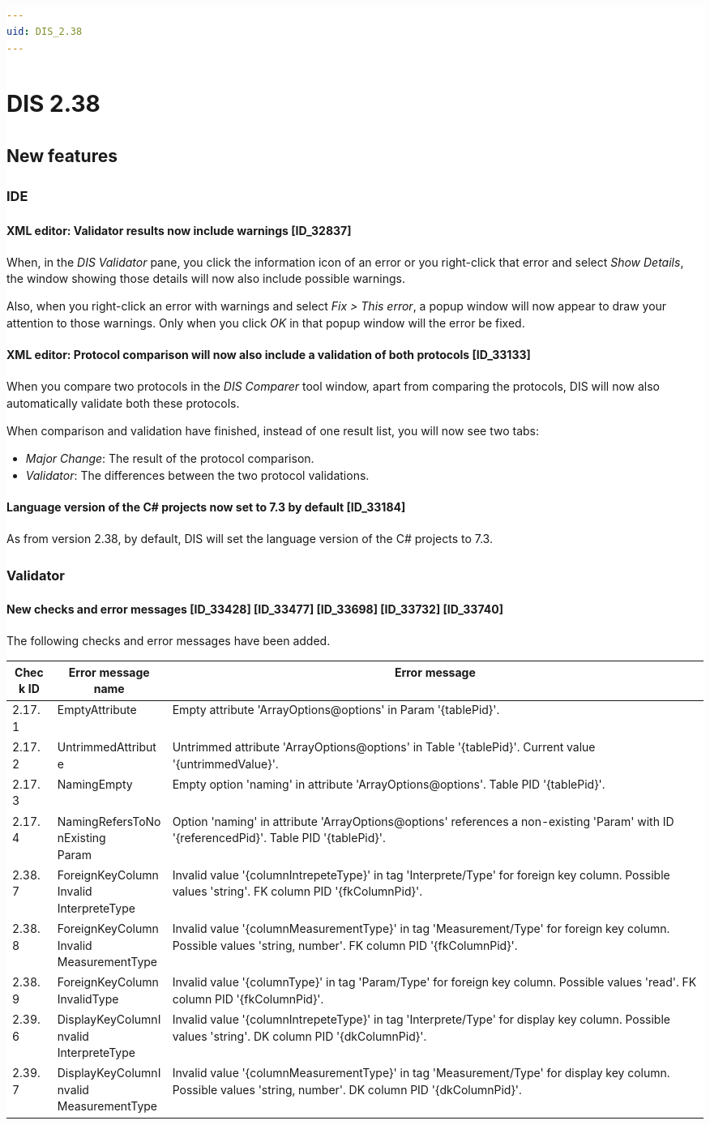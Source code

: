 ```yaml
---
uid: DIS_2.38
---
```


# DIS 2.38

## New features

### IDE

#### XML editor: Validator results now include warnings \[ID_32837\]

When, in the *DIS Validator* pane, you click the information icon of an error or you right-click that error and select *Show Details*, the window showing those details will now also include possible warnings.

Also, when you right-click an error with warnings and select *Fix \> This error*, a popup window will now appear to draw your attention to those warnings. Only when you click *OK* in that popup window will the error be fixed.

#### XML editor: Protocol comparison will now also include a validation of both protocols \[ID_33133\]

When you compare two protocols in the *DIS Comparer* tool window, apart from comparing the protocols, DIS will now also automatically validate both these protocols.

When comparison and validation have finished, instead of one result list, you will now see two tabs:

- *Major Change*: The result of the protocol comparison.
- *Validator*: The differences between the two protocol validations.

#### Language version of the C# projects now set to 7.3 by default \[ID_33184\]

As from version 2.38, by default, DIS will set the language version of the C# projects to 7.3.

### Validator

#### New checks and error messages \[ID_33428\] \[ID_33477\] \[ID_33698\] \[ID_33732\] \[ID_33740\]

The following checks and error messages have been added.

| Check ID | Error message name                            | Error message                                                                                                                                                                                                    |
|----------|-----------------------------------------------|------------------------------------------------------------------------------------------------------------------------------------------------------------------------------------------------------------------|
| 2.17.1   | EmptyAttribute                                | Empty attribute 'ArrayOptions@options' in Param '{tablePid}'.                                                                                                                                                    |
| 2.17.2   | UntrimmedAttribute                            | Untrimmed attribute 'ArrayOptions@options' in Table '{tablePid}'. Current value '{untrimmedValue}'.                                                                                                              |
| 2.17.3   | NamingEmpty                                   | Empty option 'naming' in attribute 'ArrayOptions@options'. Table PID '{tablePid}'.                                                                                                                               |
| 2.17.4   | NamingRefersToNonExisting<br>Param            | Option 'naming' in attribute 'ArrayOptions@options' references a non-existing 'Param' with ID '{referencedPid}'. Table PID '{tablePid}'.                                                                         |
| 2.38.7   | ForeignKeyColumnInvalid<br>InterpreteType     | Invalid value '{columnIntrepeteType}' in tag 'Interprete/Type' for foreign key column. Possible values 'string'. FK column PID '{fkColumnPid}'.                                                                  |
| 2.38.8   | ForeignKeyColumnInvalid<br>MeasurementType    | Invalid value '{columnMeasurementType}' in tag 'Measurement/Type' for foreign key column. Possible values 'string, number'. FK column PID '{fkColumnPid}'.                                                       |
| 2.38.9   | ForeignKeyColumnInvalidType                   | Invalid value '{columnType}' in tag 'Param/Type' for foreign key column. Possible values 'read'. FK column PID '{fkColumnPid}'.                                                                                  |
| 2.39.6   | DisplayKeyColumnInvalid<br>InterpreteType     | Invalid value '{columnIntrepeteType}' in tag 'Interprete/Type' for display key column. Possible values 'string'. DK column PID '{dkColumnPid}'.                                                                  |
| 2.39.7   | DisplayKeyColumnInvalid<br>MeasurementType    | Invalid value '{columnMeasurementType}' in tag 'Measurement/Type' for display key column. Possible values 'string, number'. DK column PID '{dkColumnPid}'.                                                       |